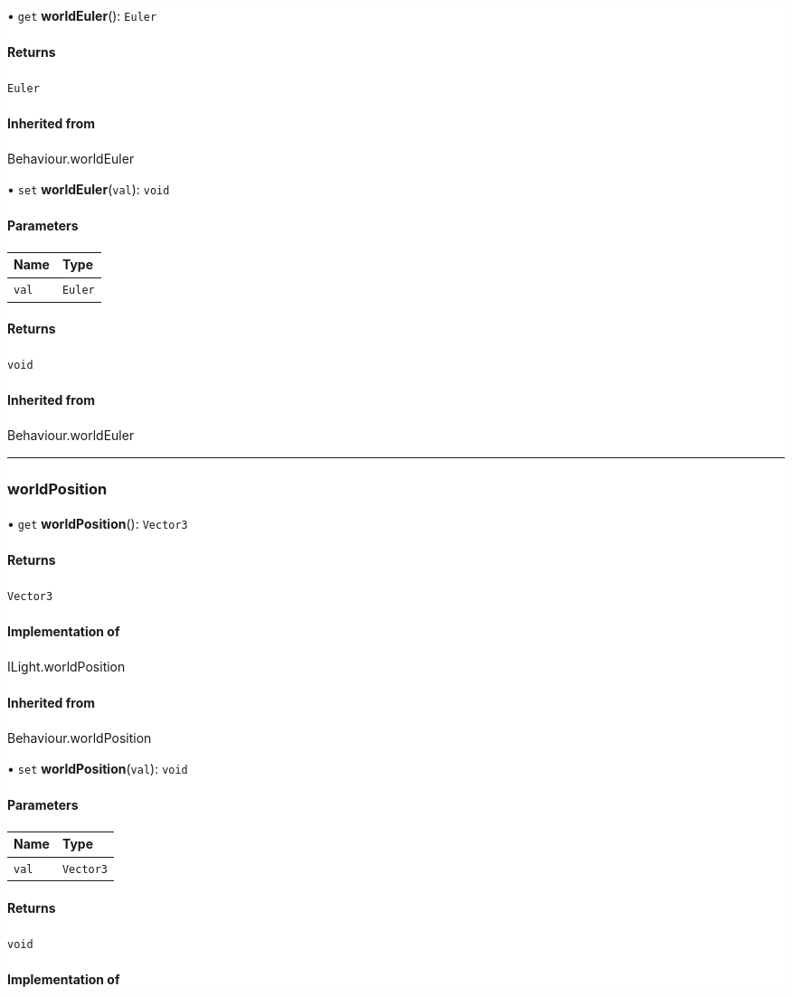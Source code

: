 • `get` **worldEuler**(): `Euler`

#### Returns

`Euler`

#### Inherited from

Behaviour.worldEuler

• `set` **worldEuler**(`val`): `void`

#### Parameters

| Name | Type |
| :------ | :------ |
| `val` | `Euler` |

#### Returns

`void`

#### Inherited from

Behaviour.worldEuler

___

### worldPosition

• `get` **worldPosition**(): `Vector3`

#### Returns

`Vector3`

#### Implementation of

ILight.worldPosition

#### Inherited from

Behaviour.worldPosition

• `set` **worldPosition**(`val`): `void`

#### Parameters

| Name | Type |
| :------ | :------ |
| `val` | `Vector3` |

#### Returns

`void`

#### Implementation of
